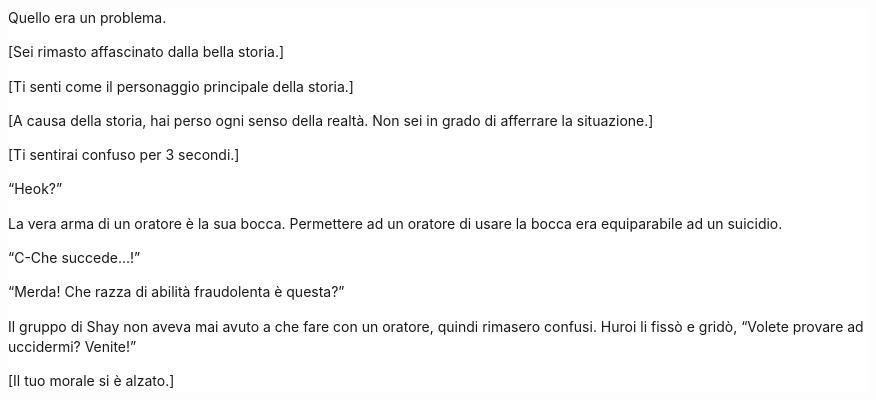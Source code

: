 
Quello era un problema.






[Sei rimasto affascinato dalla bella storia.]






[Ti senti come il personaggio principale della storia.]






[A causa della storia, hai perso ogni senso della realtà. Non sei in grado di afferrare la situazione.]






[Ti sentirai confuso per 3 secondi.]






“Heok?”






La vera arma di un oratore è la sua bocca. Permettere ad un oratore di usare la bocca era equiparabile ad un suicidio.






“C-Che succede...!”






“Merda! Che razza di abilità fraudolenta è questa?”






Il gruppo di Shay non aveva mai avuto a che fare con un oratore, quindi rimasero confusi. Huroi li fissò e gridò, “Volete provare ad uccidermi? Venite!”






[Il tuo morale si è alzato.]





